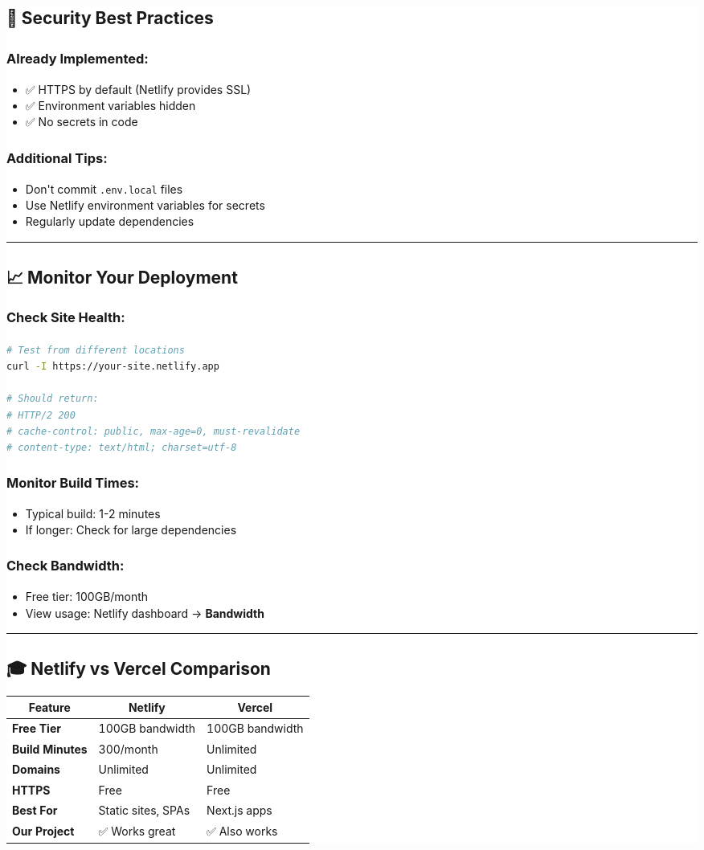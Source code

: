 
## 🔐 Security Best Practices

### Already Implemented:
- ✅ HTTPS by default (Netlify provides SSL)
- ✅ Environment variables hidden
- ✅ No secrets in code

### Additional Tips:
- Don't commit `.env.local` files
- Use Netlify environment variables for secrets
- Regularly update dependencies

---

## 📈 Monitor Your Deployment

### Check Site Health:
```bash
# Test from different locations
curl -I https://your-site.netlify.app

# Should return:
# HTTP/2 200 
# cache-control: public, max-age=0, must-revalidate
# content-type: text/html; charset=utf-8
```

### Monitor Build Times:
- Typical build: 1-2 minutes
- If longer: Check for large dependencies

### Check Bandwidth:
- Free tier: 100GB/month
- View usage: Netlify dashboard → **Bandwidth**

---

## 🎓 Netlify vs Vercel Comparison

| Feature | Netlify | Vercel |
|---------|---------|--------|
| **Free Tier** | 100GB bandwidth | 100GB bandwidth |
| **Build Minutes** | 300/month | Unlimited |
| **Domains** | Unlimited | Unlimited |
| **HTTPS** | Free | Free |
| **Best For** | Static sites, SPAs | Next.js apps |
| **Our Project** | ✅ Works great | ✅ Also works |
